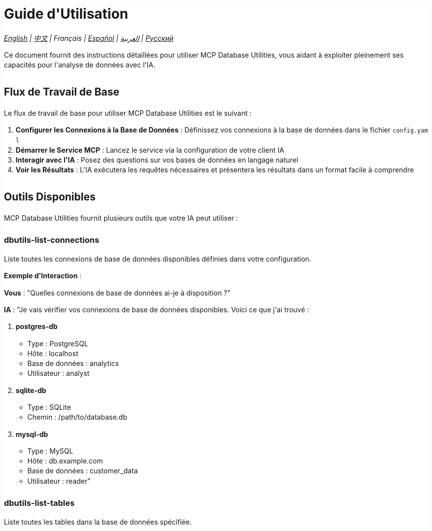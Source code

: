 # Guide d'Utilisation

*[English](../en/usage.md) | [中文](../zh/usage.md) | Français | [Español](../es/usage.md) | [العربية](../ar/usage.md) | [Русский](../ru/usage.md)*

Ce document fournit des instructions détaillées pour utiliser MCP Database Utilities, vous aidant à exploiter pleinement ses capacités pour l'analyse de données avec l'IA.

## Flux de Travail de Base

Le flux de travail de base pour utiliser MCP Database Utilities est le suivant :

1. **Configurer les Connexions à la Base de Données** : Définissez vos connexions à la base de données dans le fichier `config.yaml`
2. **Démarrer le Service MCP** : Lancez le service via la configuration de votre client IA
3. **Interagir avec l'IA** : Posez des questions sur vos bases de données en langage naturel
4. **Voir les Résultats** : L'IA exécutera les requêtes nécessaires et présentera les résultats dans un format facile à comprendre

## Outils Disponibles

MCP Database Utilities fournit plusieurs outils que votre IA peut utiliser :

### dbutils-list-connections

Liste toutes les connexions de base de données disponibles définies dans votre configuration.

**Exemple d'Interaction** :

**Vous** : "Quelles connexions de base de données ai-je à disposition ?"

**IA** : "Je vais vérifier vos connexions de base de données disponibles. Voici ce que j'ai trouvé :

1. **postgres-db**
   - Type : PostgreSQL
   - Hôte : localhost
   - Base de données : analytics
   - Utilisateur : analyst

2. **sqlite-db**
   - Type : SQLite
   - Chemin : /path/to/database.db

3. **mysql-db**
   - Type : MySQL
   - Hôte : db.example.com
   - Base de données : customer_data
   - Utilisateur : reader"

### dbutils-list-tables

Liste toutes les tables dans la base de données spécifiée.
